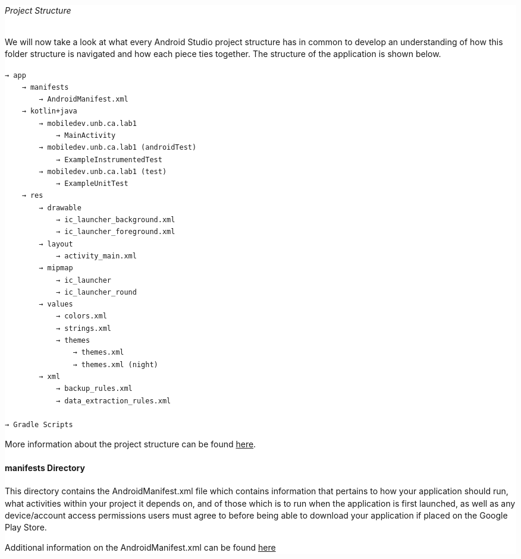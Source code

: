 
###### Project Structure

We will now take a look at what every Android Studio project structure has in common to develop an understanding of how this folder structure is navigated and how each piece ties together.  The structure of the application is shown below.

```
→ app
	→ manifests
		→ AndroidManifest.xml
	→ kotlin+java
		→ mobiledev.unb.ca.lab1
			→ MainActivity
		→ mobiledev.unb.ca.lab1 (androidTest)
			→ ExampleInstrumentedTest
		→ mobiledev.unb.ca.lab1 (test)
			→ ExampleUnitTest
	→ res
		→ drawable
			→ ic_launcher_background.xml
			→ ic_launcher_foreground.xml
		→ layout
			→ activity_main.xml
		→ mipmap
			→ ic_launcher
			→ ic_launcher_round
		→ values
			→ colors.xml
			→ strings.xml
			→ themes
				→ themes.xml
				→ themes.xml (night)
		→ xml
			→ backup_rules.xml
			→ data_extraction_rules.xml

→ Gradle Scripts
```

More information about the project structure can be found [here](https://developer.android.com/studio/projects/index.html#ProjectFiles).


#### manifests Directory

This directory contains the AndroidManifest.xml file which contains information that pertains to how your application should run, what activities within your project it depends on, and of those which is to run when the application is first launched, as well as any device/account access permissions users must agree to before being able to download your application if placed on the Google Play Store.

Additional information on the  AndroidManifest.xml can be found [here](https://developer.android.com/guide/topics/manifest/manifest-intro.html)
